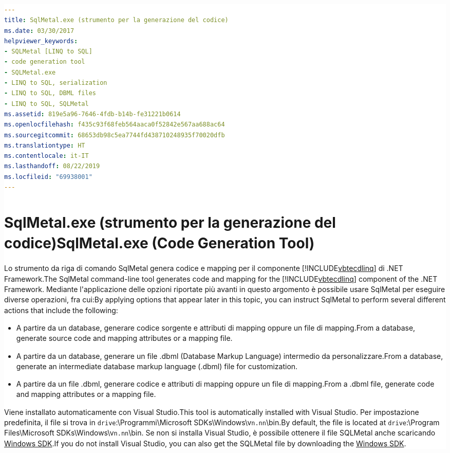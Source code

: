 ```yaml
---
title: SqlMetal.exe (strumento per la generazione del codice)
ms.date: 03/30/2017
helpviewer_keywords:
- SQLMetal [LINQ to SQL]
- code generation tool
- SQLMetal.exe
- LINQ to SQL, serialization
- LINQ to SQL, DBML files
- LINQ to SQL, SQLMetal
ms.assetid: 819e5a96-7646-4fdb-b14b-fe31221b0614
ms.openlocfilehash: f435c93f68feb564aaca0f52842e567aa688ac64
ms.sourcegitcommit: 68653db98c5ea7744fd438710248935f70020dfb
ms.translationtype: HT
ms.contentlocale: it-IT
ms.lasthandoff: 08/22/2019
ms.locfileid: "69938001"
---
```

# <a name="sqlmetalexe-code-generation-tool"></a><span data-ttu-id="b4b7a-102">SqlMetal.exe (strumento per la generazione del codice)</span><span class="sxs-lookup"><span data-stu-id="b4b7a-102">SqlMetal.exe (Code Generation Tool)</span></span>
<span data-ttu-id="b4b7a-103">Lo strumento da riga di comando SqlMetal genera codice e mapping per il componente [!INCLUDE[vbtecdlinq](../../../includes/vbtecdlinq-md.md)] di .NET Framework.</span><span class="sxs-lookup"><span data-stu-id="b4b7a-103">The SqlMetal command-line tool generates code and mapping for the [!INCLUDE[vbtecdlinq](../../../includes/vbtecdlinq-md.md)] component of the .NET Framework.</span></span> <span data-ttu-id="b4b7a-104">Mediante l'applicazione delle opzioni riportate più avanti in questo argomento è possibile usare SqlMetal per eseguire diverse operazioni, fra cui:</span><span class="sxs-lookup"><span data-stu-id="b4b7a-104">By applying options that appear later in this topic, you can instruct SqlMetal to perform several different actions that include the following:</span></span>  
  
- <span data-ttu-id="b4b7a-105">A partire da un database, generare codice sorgente e attributi di mapping oppure un file di mapping.</span><span class="sxs-lookup"><span data-stu-id="b4b7a-105">From a database, generate source code and mapping attributes or a mapping file.</span></span>  
  
- <span data-ttu-id="b4b7a-106">A partire da un database, generare un file .dbml (Database Markup Language) intermedio da personalizzare.</span><span class="sxs-lookup"><span data-stu-id="b4b7a-106">From a database, generate an intermediate database markup language (.dbml) file for customization.</span></span>  
  
- <span data-ttu-id="b4b7a-107">A partire da un file .dbml, generare codice e attributi di mapping oppure un file di mapping.</span><span class="sxs-lookup"><span data-stu-id="b4b7a-107">From a .dbml file, generate code and mapping attributes or a mapping file.</span></span>  
  
 <span data-ttu-id="b4b7a-108">Viene installato automaticamente con Visual Studio.</span><span class="sxs-lookup"><span data-stu-id="b4b7a-108">This tool is automatically installed with Visual Studio.</span></span> <span data-ttu-id="b4b7a-109">Per impostazione predefinita, il file si trova in `drive`:\Programmi\Microsoft SDKs\Windows\v`n.nn`\bin.</span><span class="sxs-lookup"><span data-stu-id="b4b7a-109">By default, the file is located at `drive`:\Program Files\Microsoft SDKs\Windows\v`n.nn`\bin.</span></span> <span data-ttu-id="b4b7a-110">Se non si installa Visual Studio, è possibile ottenere il file SQLMetal anche scaricando [Windows SDK](https://go.microsoft.com/fwlink/?LinkId=142225).</span><span class="sxs-lookup"><span data-stu-id="b4b7a-110">If you do not install Visual Studio, you can also get the SQLMetal file by downloading the [Windows SDK](https://go.microsoft.com/fwlink/?LinkId=142225).</span></span>  
  
